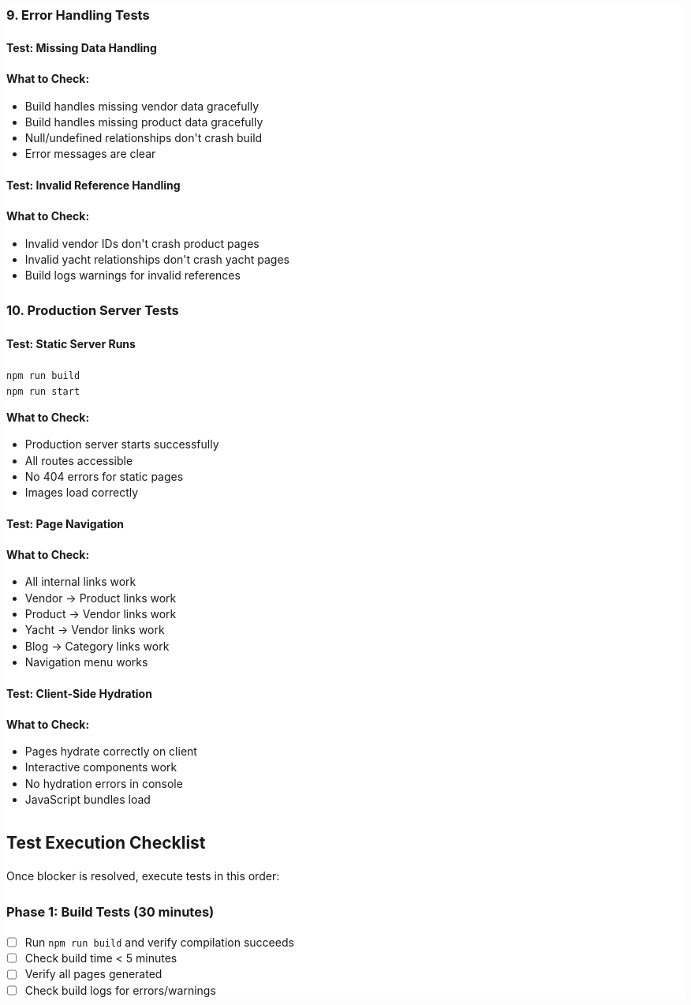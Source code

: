 ### 9. Error Handling Tests

#### Test: Missing Data Handling
**What to Check:**
- Build handles missing vendor data gracefully
- Build handles missing product data gracefully
- Null/undefined relationships don't crash build
- Error messages are clear

#### Test: Invalid Reference Handling
**What to Check:**
- Invalid vendor IDs don't crash product pages
- Invalid yacht relationships don't crash yacht pages
- Build logs warnings for invalid references

### 10. Production Server Tests

#### Test: Static Server Runs
```bash
npm run build
npm run start
```
**What to Check:**
- Production server starts successfully
- All routes accessible
- No 404 errors for static pages
- Images load correctly

#### Test: Page Navigation
**What to Check:**
- All internal links work
- Vendor → Product links work
- Product → Vendor links work
- Yacht → Vendor links work
- Blog → Category links work
- Navigation menu works

#### Test: Client-Side Hydration
**What to Check:**
- Pages hydrate correctly on client
- Interactive components work
- No hydration errors in console
- JavaScript bundles load

## Test Execution Checklist

Once blocker is resolved, execute tests in this order:

### Phase 1: Build Tests (30 minutes)
- [ ] Run `npm run build` and verify compilation succeeds
- [ ] Check build time < 5 minutes
- [ ] Verify all pages generated
- [ ] Check build logs for errors/warnings
